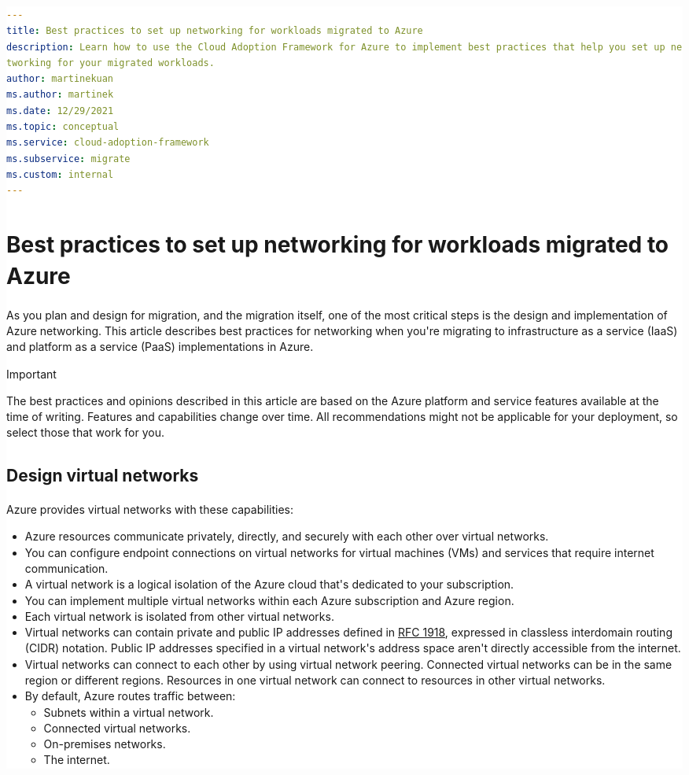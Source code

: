 ```yaml
---
title: Best practices to set up networking for workloads migrated to Azure 
description: Learn how to use the Cloud Adoption Framework for Azure to implement best practices that help you set up networking for your migrated workloads.
author: martinekuan
ms.author: martinek
ms.date: 12/29/2021
ms.topic: conceptual
ms.service: cloud-adoption-framework
ms.subservice: migrate
ms.custom: internal
---
```


# Best practices to set up networking for workloads migrated to Azure

As you plan and design for migration, and the migration itself, one of the most critical steps is the design and implementation of Azure networking. This article describes best practices for networking when you're migrating to infrastructure as a service (IaaS) and platform as a service (PaaS) implementations in Azure.

> [!IMPORTANT]
> The best practices and opinions described in this article are based on the Azure platform and service features available at the time of writing. Features and capabilities change over time. All recommendations might not be applicable for your deployment, so select those that work for you.

## Design virtual networks

Azure provides virtual networks with these capabilities:

- Azure resources communicate privately, directly, and securely with each other over virtual networks.
- You can configure endpoint connections on virtual networks for virtual machines (VMs) and services that require internet communication.
- A virtual network is a logical isolation of the Azure cloud that's dedicated to your subscription.
- You can implement multiple virtual networks within each Azure subscription and Azure region.
- Each virtual network is isolated from other virtual networks.
- Virtual networks can contain private and public IP addresses defined in [RFC 1918](https://datatracker.ietf.org/doc/html/rfc1918), expressed in classless interdomain routing (CIDR) notation. Public IP addresses specified in a virtual network's address space aren't directly accessible from the internet.
- Virtual networks can connect to each other by using virtual network peering. Connected virtual networks can be in the same region or different regions. Resources in one virtual network can connect to resources in other virtual networks.
- By default, Azure routes traffic between:
  - Subnets within a virtual network.
  - Connected virtual networks.
  - On-premises networks.
  - The internet.
